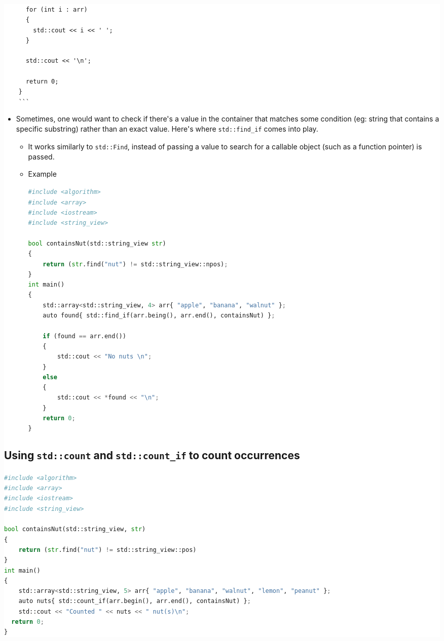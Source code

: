           for (int i : arr)
          {
            std::cout << i << ' ';
          }
         
          std::cout << '\n';
         
          return 0;
        }
        ```

- Sometimes, one would want to check if there's a value in the container that matches some condition (eg: string that contains a specific substring) rather than an exact value. Here's where `std::find_if` comes into play.
    - It works similarly to `std::Find`, instead of passing a value to search for a callable object (such as a function pointer) is passed.
    - Example

        ```python
        #include <algorithm>
        #include <array>
        #include <iostream>
        #include <string_view>

        bool containsNut(std::string_view str)
        {
        	return (str.find("nut") != std::string_view::npos);
        }
        int main()
        {
        	std::array<std::string_view, 4> arr{ "apple", "banana", "walnut" };
        	auto found{ std::find_if(arr.being(), arr.end(), containsNut) };
        	
        	if (found == arr.end())
        	{
        		std::cout << "No nuts \n";
        	}
        	else
        	{
        		std::cout << *found << "\n";
        	}
        	return 0;
        }
        ```

## Using `std::count` and `std::count_if` to count occurrences

```python
#include <algorithm>
#include <array>
#include <iostream>
#include <string_view>

bool containsNut(std::string_view, str)
{
	return (str.find("nut") != std::string_view::pos)
}
int main()
{
	std::array<std::string_view, 5> arr{ "apple", "banana", "walnut", "lemon", "peanut" };
	auto nuts{ std::count_if(arr.begin(), arr.end(), containsNut) };
	std::cout << "Counted " << nuts << " nut(s)\n";
  return 0;
}
```
